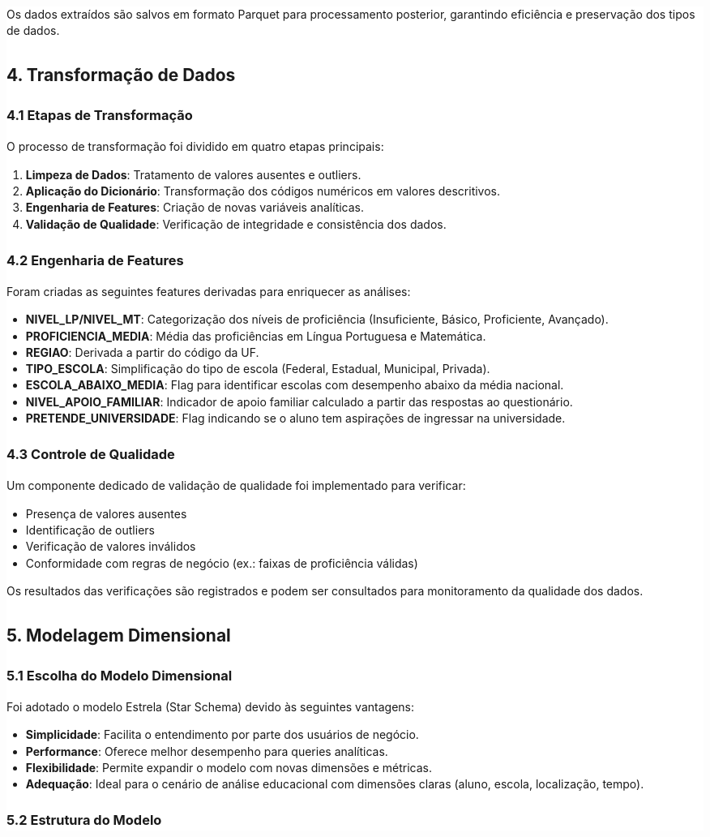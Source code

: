 Os dados extraídos são salvos em formato Parquet para processamento posterior, garantindo eficiência e preservação dos tipos de dados.

## 4. Transformação de Dados

### 4.1 Etapas de Transformação

O processo de transformação foi dividido em quatro etapas principais:

1. **Limpeza de Dados**: Tratamento de valores ausentes e outliers.
2. **Aplicação do Dicionário**: Transformação dos códigos numéricos em valores descritivos.
3. **Engenharia de Features**: Criação de novas variáveis analíticas.
4. **Validação de Qualidade**: Verificação de integridade e consistência dos dados.

### 4.2 Engenharia de Features

Foram criadas as seguintes features derivadas para enriquecer as análises:

- **NIVEL_LP/NIVEL_MT**: Categorização dos níveis de proficiência (Insuficiente, Básico, Proficiente, Avançado).
- **PROFICIENCIA_MEDIA**: Média das proficiências em Língua Portuguesa e Matemática.
- **REGIAO**: Derivada a partir do código da UF.
- **TIPO_ESCOLA**: Simplificação do tipo de escola (Federal, Estadual, Municipal, Privada).
- **ESCOLA_ABAIXO_MEDIA**: Flag para identificar escolas com desempenho abaixo da média nacional.
- **NIVEL_APOIO_FAMILIAR**: Indicador de apoio familiar calculado a partir das respostas ao questionário.
- **PRETENDE_UNIVERSIDADE**: Flag indicando se o aluno tem aspirações de ingressar na universidade.

### 4.3 Controle de Qualidade

Um componente dedicado de validação de qualidade foi implementado para verificar:

- Presença de valores ausentes
- Identificação de outliers
- Verificação de valores inválidos
- Conformidade com regras de negócio (ex.: faixas de proficiência válidas)

Os resultados das verificações são registrados e podem ser consultados para monitoramento da qualidade dos dados.

## 5. Modelagem Dimensional

### 5.1 Escolha do Modelo Dimensional

Foi adotado o modelo Estrela (Star Schema) devido às seguintes vantagens:

- **Simplicidade**: Facilita o entendimento por parte dos usuários de negócio.
- **Performance**: Oferece melhor desempenho para queries analíticas.
- **Flexibilidade**: Permite expandir o modelo com novas dimensões e métricas.
- **Adequação**: Ideal para o cenário de análise educacional com dimensões claras (aluno, escola, localização, tempo).

### 5.2 Estrutura do Modelo
